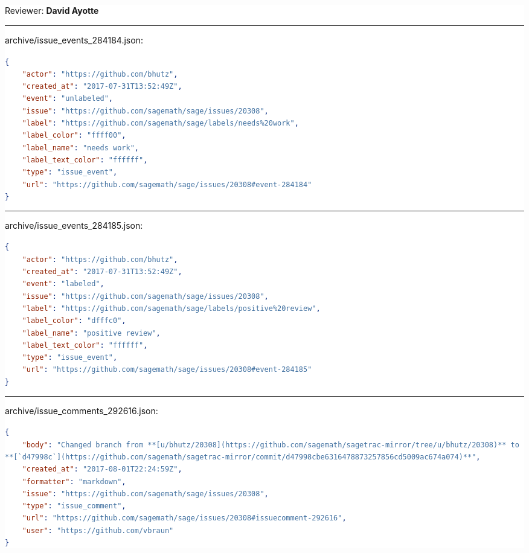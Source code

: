 Reviewer: **David Ayotte**



---

archive/issue_events_284184.json:
```json
{
    "actor": "https://github.com/bhutz",
    "created_at": "2017-07-31T13:52:49Z",
    "event": "unlabeled",
    "issue": "https://github.com/sagemath/sage/issues/20308",
    "label": "https://github.com/sagemath/sage/labels/needs%20work",
    "label_color": "ffff00",
    "label_name": "needs work",
    "label_text_color": "ffffff",
    "type": "issue_event",
    "url": "https://github.com/sagemath/sage/issues/20308#event-284184"
}
```



---

archive/issue_events_284185.json:
```json
{
    "actor": "https://github.com/bhutz",
    "created_at": "2017-07-31T13:52:49Z",
    "event": "labeled",
    "issue": "https://github.com/sagemath/sage/issues/20308",
    "label": "https://github.com/sagemath/sage/labels/positive%20review",
    "label_color": "dfffc0",
    "label_name": "positive review",
    "label_text_color": "ffffff",
    "type": "issue_event",
    "url": "https://github.com/sagemath/sage/issues/20308#event-284185"
}
```



---

archive/issue_comments_292616.json:
```json
{
    "body": "Changed branch from **[u/bhutz/20308](https://github.com/sagemath/sagetrac-mirror/tree/u/bhutz/20308)** to **[`d47998c`](https://github.com/sagemath/sagetrac-mirror/commit/d47998cbe6316478873257856cd5009ac674a074)**",
    "created_at": "2017-08-01T22:24:59Z",
    "formatter": "markdown",
    "issue": "https://github.com/sagemath/sage/issues/20308",
    "type": "issue_comment",
    "url": "https://github.com/sagemath/sage/issues/20308#issuecomment-292616",
    "user": "https://github.com/vbraun"
}
```
